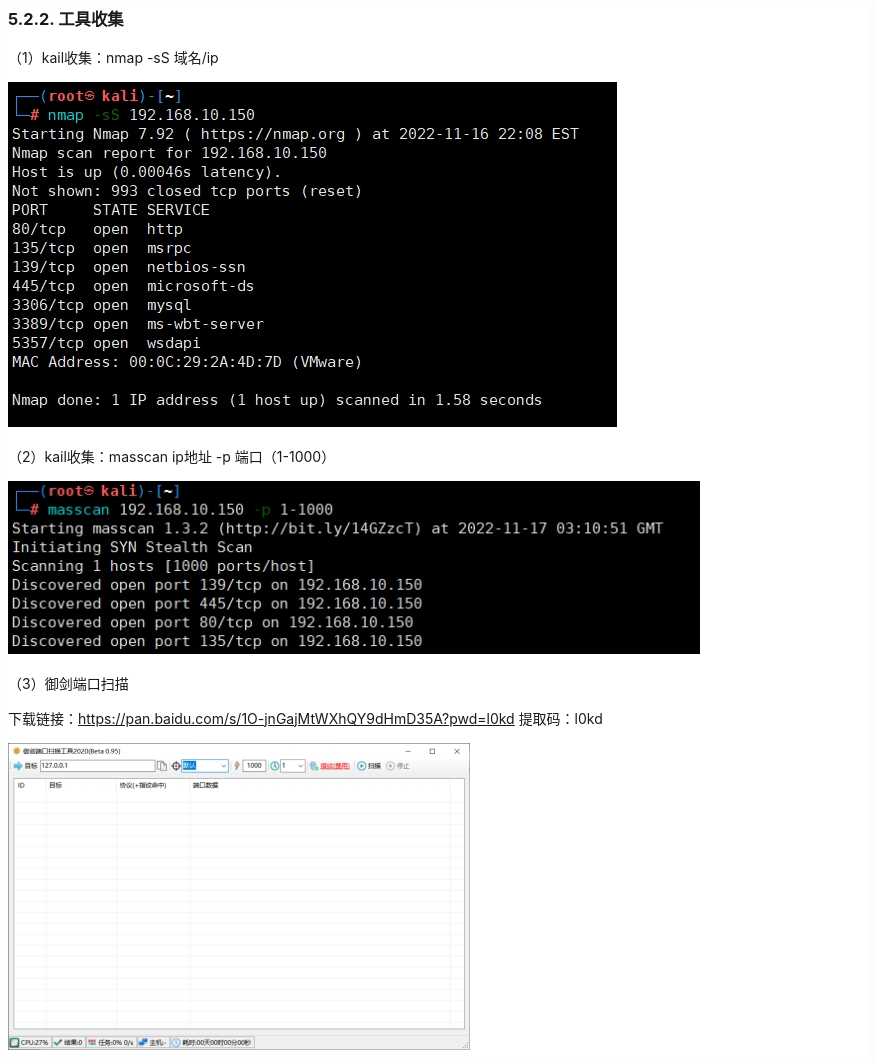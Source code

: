 ### 5.2.2. **工具收集**

（1）kail收集：nmap -sS 域名/ip

![img](assets/Hmph2UqVRtsnoTy.jpg) 

（2）kail收集：masscan ip地址 -p 端口（1-1000）

![img](assets/TLo4AficHCl8EVa.jpg) 

（3）御剑端口扫描

下载链接：https://pan.baidu.com/s/1O-jnGajMtWXhQY9dHmD35A?pwd=l0kd 提取码：l0kd 

![img](assets/9thF27cDBLjYgxW.jpg) 
